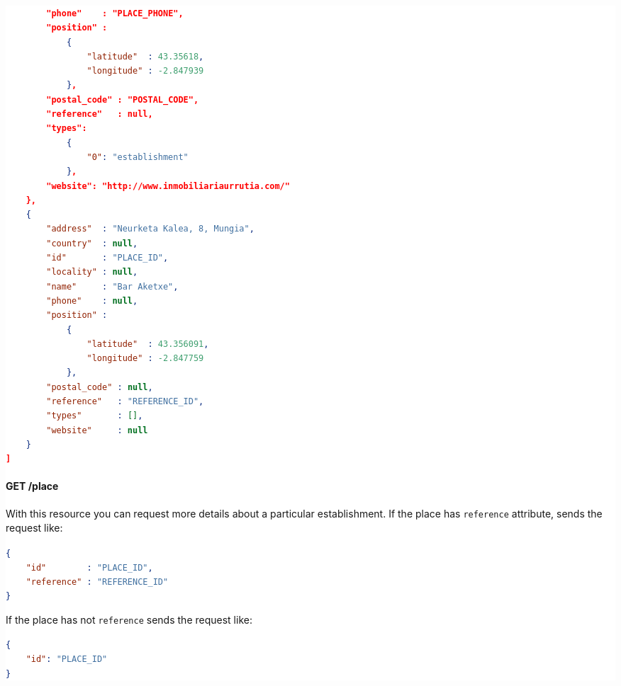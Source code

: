 ```json
		"phone"    : "PLACE_PHONE",
		"position" :
			{
				"latitude"  : 43.35618,
				"longitude" : -2.847939
			},
		"postal_code" : "POSTAL_CODE",
		"reference"   : null,
		"types":
			{
				"0": "establishment"
            },
		"website": "http://www.inmobiliariaurrutia.com/"
	},
	{
		"address"  : "Neurketa Kalea, 8, Mungia",
		"country"  : null,
		"id"       : "PLACE_ID",
		"locality" : null,
		"name"     : "Bar Aketxe",
		"phone"    : null,
		"position" :
			{
				"latitude"  : 43.356091,
				"longitude" : -2.847759
           	},
		"postal_code" : null,
		"reference"   : "REFERENCE_ID",
		"types"       : [],
		"website"     : null
	}
]
```

#### GET /place
With this resource you can request more details about a particular establishment. If the place has `reference` attribute, sends the request like:

```json
{
	"id"        : "PLACE_ID",
	"reference" : "REFERENCE_ID"
}
```

If the place has not `reference` sends the request like:

```json
{
	"id": "PLACE_ID"
}
```
